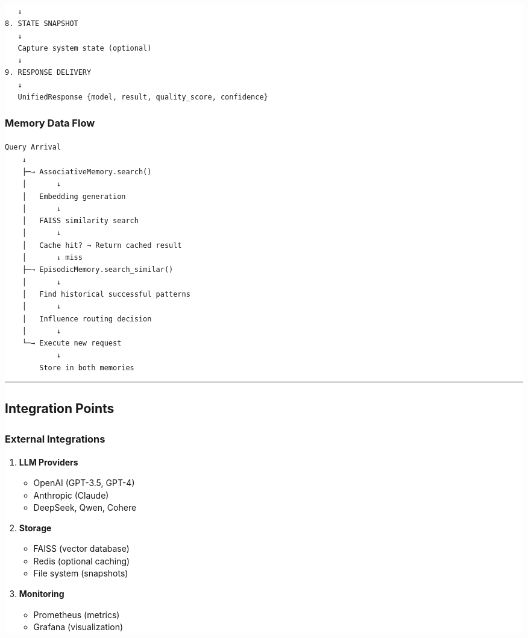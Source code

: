 ```
   ↓
8. STATE SNAPSHOT
   ↓
   Capture system state (optional)
   ↓
9. RESPONSE DELIVERY
   ↓
   UnifiedResponse {model, result, quality_score, confidence}
```

### Memory Data Flow

```
Query Arrival
    ↓
    ├─→ AssociativeMemory.search()
    │       ↓
    │   Embedding generation
    │       ↓
    │   FAISS similarity search
    │       ↓
    │   Cache hit? → Return cached result
    │       ↓ miss
    ├─→ EpisodicMemory.search_similar()
    │       ↓
    │   Find historical successful patterns
    │       ↓
    │   Influence routing decision
    │       ↓
    └─→ Execute new request
            ↓
        Store in both memories
```

---

## Integration Points

### External Integrations

1. **LLM Providers**
   - OpenAI (GPT-3.5, GPT-4)
   - Anthropic (Claude)
   - DeepSeek, Qwen, Cohere

2. **Storage**
   - FAISS (vector database)
   - Redis (optional caching)
   - File system (snapshots)

3. **Monitoring**
   - Prometheus (metrics)
   - Grafana (visualization)
